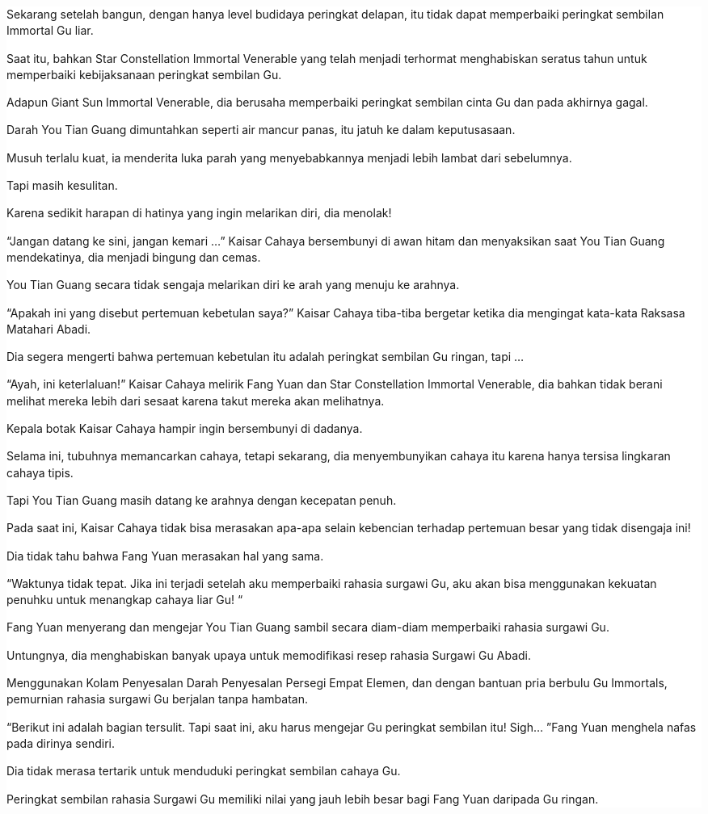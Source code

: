 Sekarang setelah bangun, dengan hanya level budidaya peringkat delapan, itu tidak dapat memperbaiki peringkat sembilan Immortal Gu liar.

Saat itu, bahkan Star Constellation Immortal Venerable yang telah menjadi terhormat menghabiskan seratus tahun untuk memperbaiki kebijaksanaan peringkat sembilan Gu.

Adapun Giant Sun Immortal Venerable, dia berusaha memperbaiki peringkat sembilan cinta Gu dan pada akhirnya gagal.

Darah You Tian Guang dimuntahkan seperti air mancur panas, itu jatuh ke dalam keputusasaan.

Musuh terlalu kuat, ia menderita luka parah yang menyebabkannya menjadi lebih lambat dari sebelumnya.

Tapi masih kesulitan.

Karena sedikit harapan di hatinya yang ingin melarikan diri, dia menolak!

“Jangan datang ke sini, jangan kemari …” Kaisar Cahaya bersembunyi di awan hitam dan menyaksikan saat You Tian Guang mendekatinya, dia menjadi bingung dan cemas.

You Tian Guang secara tidak sengaja melarikan diri ke arah yang menuju ke arahnya.

“Apakah ini yang disebut pertemuan kebetulan saya?” Kaisar Cahaya tiba-tiba bergetar ketika dia mengingat kata-kata Raksasa Matahari Abadi.

Dia segera mengerti bahwa pertemuan kebetulan itu adalah peringkat sembilan Gu ringan, tapi …

“Ayah, ini keterlaluan!” Kaisar Cahaya melirik Fang Yuan dan Star Constellation Immortal Venerable, dia bahkan tidak berani melihat mereka lebih dari sesaat karena takut mereka akan melihatnya.

Kepala botak Kaisar Cahaya hampir ingin bersembunyi di dadanya.

Selama ini, tubuhnya memancarkan cahaya, tetapi sekarang, dia menyembunyikan cahaya itu karena hanya tersisa lingkaran cahaya tipis.

Tapi You Tian Guang masih datang ke arahnya dengan kecepatan penuh.

Pada saat ini, Kaisar Cahaya tidak bisa merasakan apa-apa selain kebencian terhadap pertemuan besar yang tidak disengaja ini!

Dia tidak tahu bahwa Fang Yuan merasakan hal yang sama.

“Waktunya tidak tepat. Jika ini terjadi setelah aku memperbaiki rahasia surgawi Gu, aku akan bisa menggunakan kekuatan penuhku untuk menangkap cahaya liar Gu! “

Fang Yuan menyerang dan mengejar You Tian Guang sambil secara diam-diam memperbaiki rahasia surgawi Gu.

Untungnya, dia menghabiskan banyak upaya untuk memodifikasi resep rahasia Surgawi Gu Abadi.

Menggunakan Kolam Penyesalan Darah Penyesalan Persegi Empat Elemen, dan dengan bantuan pria berbulu Gu Immortals, pemurnian rahasia surgawi Gu berjalan tanpa hambatan.

“Berikut ini adalah bagian tersulit. Tapi saat ini, aku harus mengejar Gu peringkat sembilan itu! Sigh… ”Fang Yuan menghela nafas pada dirinya sendiri.

Dia tidak merasa tertarik untuk menduduki peringkat sembilan cahaya Gu.

Peringkat sembilan rahasia Surgawi Gu memiliki nilai yang jauh lebih besar bagi Fang Yuan daripada Gu ringan.
